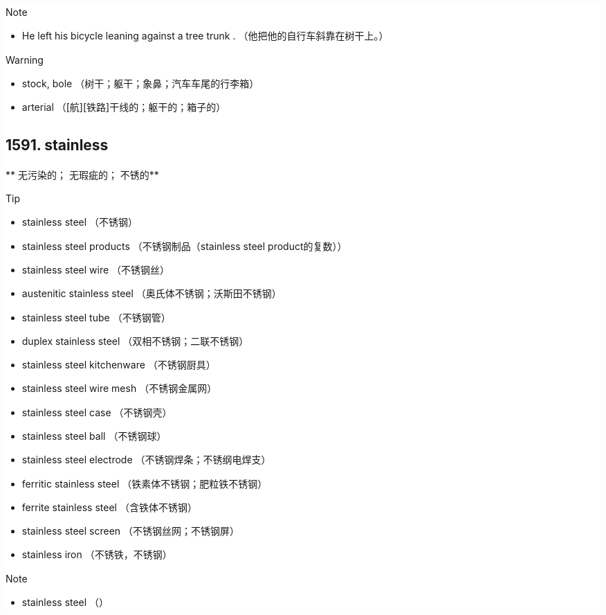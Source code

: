 > [!NOTE]
>
> - He left his bicycle leaning against a tree trunk . （他把他的自行车斜靠在树干上。）
>

> [!WARNING]
>
> - stock, bole （树干；躯干；象鼻；汽车车尾的行李箱）
>
> - arterial （[航][铁路]干线的；躯干的；箱子的）
>

## 1591. stainless

** 无污染的； 无瑕疵的； 不锈的**

> [!TIP]
>
> - stainless steel （不锈钢）
>
> - stainless steel products （不锈钢制品（stainless steel product的复数））
>
> - stainless steel wire （不锈钢丝）
>
> - austenitic stainless steel （奥氏体不锈钢；沃斯田不锈钢）
>
> - stainless steel tube （不锈钢管）
>
> - duplex stainless steel （双相不锈钢；二联不锈钢）
>
> - stainless steel kitchenware （不锈钢厨具）
>
> - stainless steel wire mesh （不锈钢金属网）
>
> - stainless steel case （不锈钢壳）
>
> - stainless steel ball （不锈钢球）
>
> - stainless steel electrode （不锈钢焊条；不锈纲电焊支）
>
> - ferritic stainless steel （铁素体不锈钢；肥粒铁不锈钢）
>
> - ferrite stainless steel （含铁体不锈钢）
>
> - stainless steel screen （不锈钢丝网；不锈钢屏）
>
> - stainless iron （不锈铁，不锈钢）
>

> [!NOTE]
>
> - stainless steel （）
>
